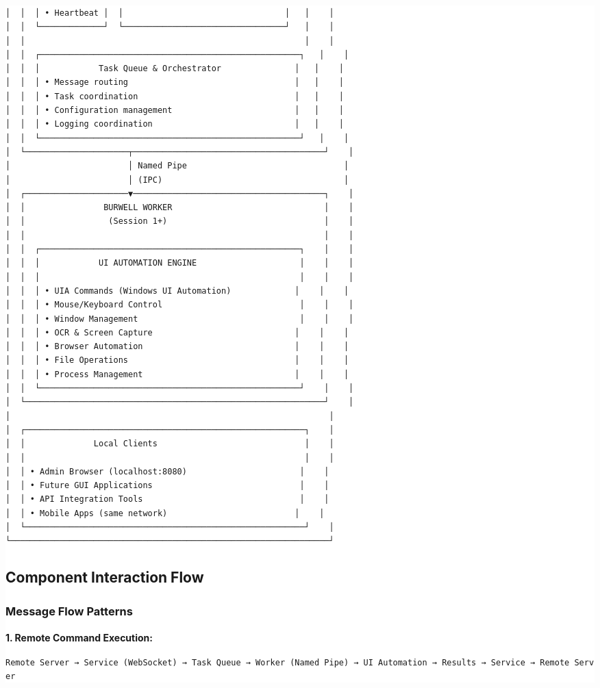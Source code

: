 ```
│  │  │ • Heartbeat │  │                                 │   │    │
│  │  └─────────────┘  └─────────────────────────────────┘   │    │
│  │                                                         │    │
│  │  ┌─────────────────────────────────────────────────────┐   │    │
│  │  │            Task Queue & Orchestrator               │   │    │
│  │  │ • Message routing                                  │   │    │
│  │  │ • Task coordination                                │   │    │
│  │  │ • Configuration management                         │   │    │
│  │  │ • Logging coordination                             │   │    │
│  │  └─────────────────────────────────────────────────────┘   │    │
│  └─────────────────────┬───────────────────────────────────────┘    │
│                        │ Named Pipe                                │
│                        │ (IPC)                                     │
│  ┌─────────────────────▼───────────────────────────────────────┐    │
│  │                BURWELL WORKER                               │    │
│  │                 (Session 1+)                                │    │
│  │                                                             │    │
│  │  ┌─────────────────────────────────────────────────────┐    │    │
│  │  │            UI AUTOMATION ENGINE                     │    │    │
│  │  │                                                     │    │    │
│  │  │ • UIA Commands (Windows UI Automation)             │    │    │
│  │  │ • Mouse/Keyboard Control                            │    │    │
│  │  │ • Window Management                                 │    │    │
│  │  │ • OCR & Screen Capture                             │    │    │
│  │  │ • Browser Automation                               │    │    │
│  │  │ • File Operations                                  │    │    │
│  │  │ • Process Management                               │    │    │
│  │  └─────────────────────────────────────────────────────┘    │    │
│  └─────────────────────────────────────────────────────────────┘    │
│                                                                 │
│  ┌─────────────────────────────────────────────────────────┐    │
│  │              Local Clients                              │    │
│  │                                                         │    │
│  │ • Admin Browser (localhost:8080)                       │    │
│  │ • Future GUI Applications                              │    │
│  │ • API Integration Tools                                │    │
│  │ • Mobile Apps (same network)                          │    │
│  └─────────────────────────────────────────────────────────┘    │
└─────────────────────────────────────────────────────────────────┘
```

## Component Interaction Flow

### Message Flow Patterns

**1. Remote Command Execution:**
```
Remote Server → Service (WebSocket) → Task Queue → Worker (Named Pipe) → UI Automation → Results → Service → Remote Server
```
